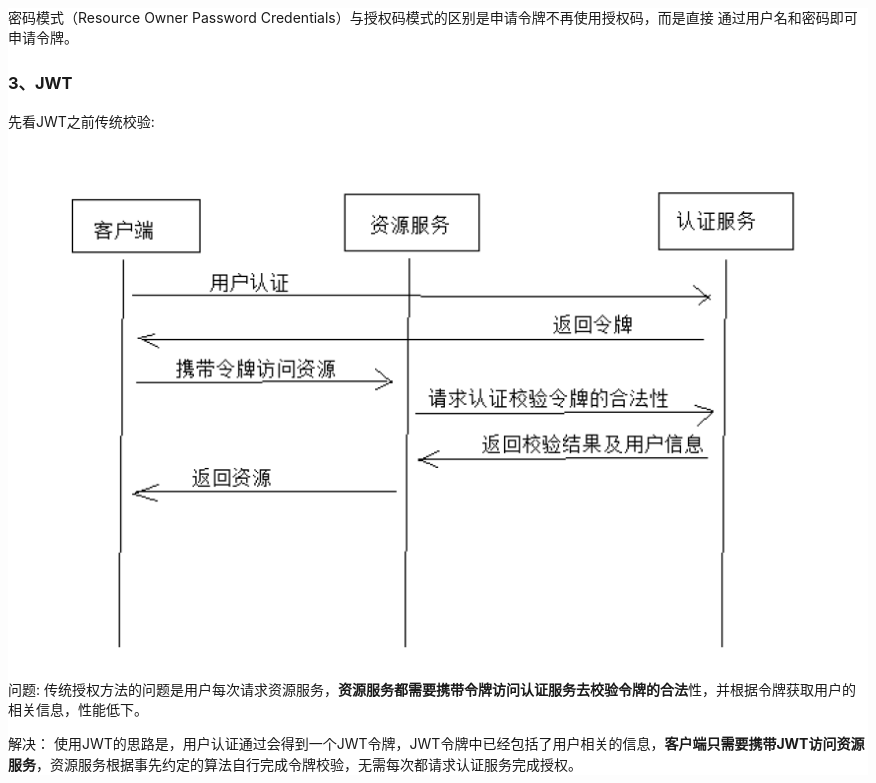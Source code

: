 密码模式（Resource Owner Password Credentials）与授权码模式的区别是申请令牌不再使用授权码，而是直接
通过用户名和密码即可申请令牌。

### 3、JWT

先看JWT之前传统校验:

![1566701407248](assets/1566701407248.png)

问题: 传统授权方法的问题是用户每次请求资源服务，**资源服务都需要携带令牌访问认证服务去校验令牌的合法**性，并根据令牌获取用户的相关信息，性能低下。



解决：
使用JWT的思路是，用户认证通过会得到一个JWT令牌，JWT令牌中已经包括了用户相关的信息，**客户端只需要携带JWT访问资源服务**，资源服务根据事先约定的算法自行完成令牌校验，无需每次都请求认证服务完成授权。
